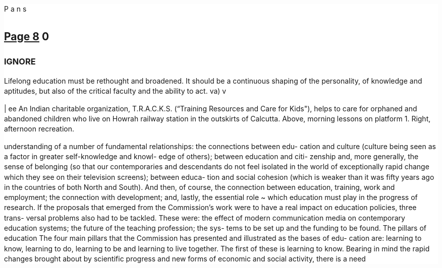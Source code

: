 P
a
n
s

## [Page 8](https://demo.humlab.umu.se/courier/102622engo.pdf#page=8) 0

### IGNORE

Lifelong education must be rethought and broadened. It should be a 
continuous shaping of the personality, of knowledge and aptitudes, but 
also of the critical faculty and the ability to act. 
va) v 
  
| ee 
An Indian charitable 
organization, T.R.A.C.K.S. 
(“Training Resources and 
Care for Kids"), helps to care 
for orphaned and abandoned 
children who live on Howrah 
railway station in the 
outskirts of Calcutta. Above, 
morning lessons on 
platform 1. Right, 
afternoon recreation. 
  
understanding of a number of fundamental 
relationships: the connections between edu- 
cation and culture (culture being seen as a 
factor in greater self-knowledge and knowl- 
edge of others); between education and citi- 
zenship and, more generally, the sense of 
belonging (so that our contemporaries and 
descendants do not feel isolated in the world 
of exceptionally rapid change which they see 
on their television screens); between educa- 
tion and social cohesion (which is weaker than 
it was fifty years ago in the countries of both 
North and South). And then, of course, the 
connection between education, training, 
work and employment; the connection with 
development; and, lastly, the essential role 
~ which education must play in the progress of 
research. 
If the proposals that emerged from the 
Commission’s work were to have a real 
impact on education policies, three trans- 
versal problems also had to be tackled. These 
were: the effect of modern communication 
media on contemporary education systems; 
the future of the teaching profession; the sys- 
tems to be set up and the funding to be found. 
The pillars of education 
The four main pillars that the Commission has 
presented and illustrated as the bases of edu- 
cation are: learning to know, learning to do, 
learning to be and learning to live together. 
The first of these is learning to know. 
Bearing in mind the rapid changes brought 
about by scientific progress and new forms 
of economic and social activity, there is a need 